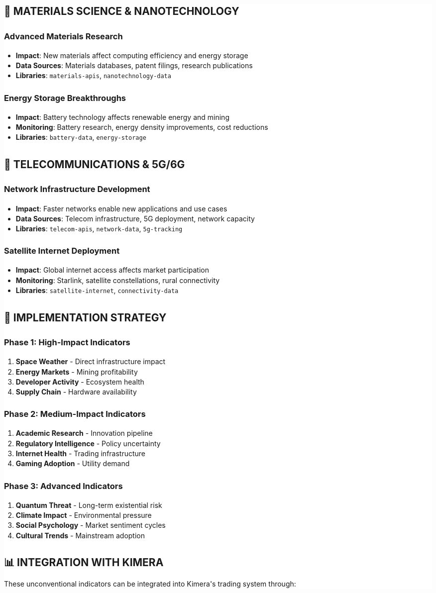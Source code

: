 ## 🔬 MATERIALS SCIENCE & NANOTECHNOLOGY

### Advanced Materials Research
- **Impact**: New materials affect computing efficiency and energy storage
- **Data Sources**: Materials databases, patent filings, research publications
- **Libraries**: `materials-apis`, `nanotechnology-data`

### Energy Storage Breakthroughs
- **Impact**: Battery technology affects renewable energy and mining
- **Monitoring**: Battery research, energy density improvements, cost reductions
- **Libraries**: `battery-data`, `energy-storage`

## 📡 TELECOMMUNICATIONS & 5G/6G

### Network Infrastructure Development
- **Impact**: Faster networks enable new applications and use cases
- **Data Sources**: Telecom infrastructure, 5G deployment, network capacity
- **Libraries**: `telecom-apis`, `network-data`, `5g-tracking`

### Satellite Internet Deployment
- **Impact**: Global internet access affects market participation
- **Monitoring**: Starlink, satellite constellations, rural connectivity
- **Libraries**: `satellite-internet`, `connectivity-data`

## 🚀 IMPLEMENTATION STRATEGY

### Phase 1: High-Impact Indicators
1. **Space Weather** - Direct infrastructure impact
2. **Energy Markets** - Mining profitability
3. **Developer Activity** - Ecosystem health
4. **Supply Chain** - Hardware availability

### Phase 2: Medium-Impact Indicators
1. **Academic Research** - Innovation pipeline
2. **Regulatory Intelligence** - Policy uncertainty
3. **Internet Health** - Trading infrastructure
4. **Gaming Adoption** - Utility demand

### Phase 3: Advanced Indicators
1. **Quantum Threat** - Long-term existential risk
2. **Climate Impact** - Environmental pressure
3. **Social Psychology** - Market sentiment cycles
4. **Cultural Trends** - Mainstream adoption

## 📊 INTEGRATION WITH KIMERA

These unconventional indicators can be integrated into Kimera's trading system through:
